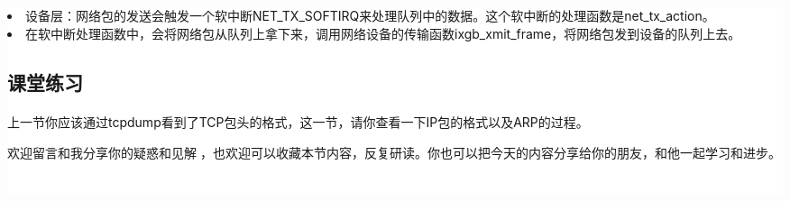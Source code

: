 <li>设备层：网络包的发送会触发一个软中断NET_TX_SOFTIRQ来处理队列中的数据。这个软中断的处理函数是net_tx_action。</li>
<li>在软中断处理函数中，会将网络包从队列上拿下来，调用网络设备的传输函数ixgb_xmit_frame，将网络包发到设备的队列上去。</li>
</ul><h2>课堂练习</h2><p>上一节你应该通过tcpdump看到了TCP包头的格式，这一节，请你查看一下IP包的格式以及ARP的过程。</p><p>欢迎留言和我分享你的疑惑和见解 ，也欢迎可以收藏本节内容，反复研读。你也可以把今天的内容分享给你的朋友，和他一起学习和进步。</p><p><img src="https://static001.geekbang.org/resource/image/8c/37/8c0a95fa07a8b9a1abfd394479bdd637.jpg" alt=""></p>